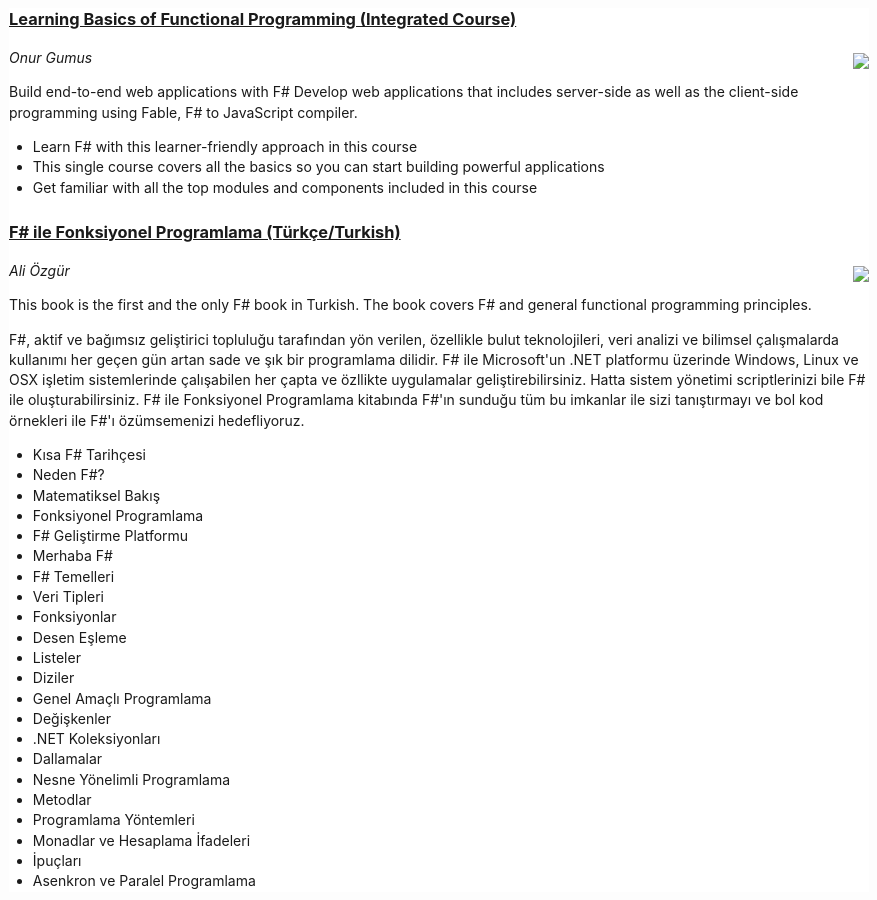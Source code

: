 ### [Learning Basics of Functional Programming (Integrated Course)](https://www.packtpub.com/web-development/learning-basics-functional-programming-integrated-course)

<img src="/about/files/CourrseLBFP.jpg" style="float:right;margin:5px 0px 5px 25px;" />

_Onur Gumus_

Build end-to-end web applications with F#
Develop web applications that includes server-side as well as the client-side programming using Fable, F# to JavaScript compiler.

- Learn F# with this learner-friendly approach in this course
- This single course covers all the basics so you can start building powerful applications
- Get familiar with all the top modules and components included in this course

### [F# ile Fonksiyonel Programlama (Türkçe/Turkish)](https://www.dikeyeksen.com/products/f-ile-fonksiyonel-programlama?variant=5564153102374)

<img src="/about/files/fsharp_fonk_kitap.jpg" style="float:right;margin:5px 0px 5px 25px;" />

_Ali Özgür_

This book is the first and the only F# book in Turkish. The book covers F# and general functional programming principles.

F#, aktif ve bağımsız geliştirici topluluğu tarafından yön verilen, özellikle bulut teknolojileri, veri analizi ve bilimsel çalışmalarda kullanımı her geçen gün artan sade ve şık bir programlama dilidir.
F# ile Microsoft'un .NET platformu üzerinde Windows, Linux ve OSX işletim sistemlerinde çalışabilen her çapta ve özllikte uygulamalar geliştirebilirsiniz. Hatta sistem yönetimi scriptlerinizi bile F# ile oluşturabilirsiniz. F# ile Fonksiyonel Programlama kitabında F#'ın sunduğu tüm bu imkanlar ile sizi tanıştırmayı ve bol kod örnekleri ile F#'ı özümsemenizi hedefliyoruz.

- Kısa F# Tarihçesi
- Neden F#?
- Matematiksel Bakış
- Fonksiyonel Programlama
- F# Geliştirme Platformu
- Merhaba F#
- F# Temelleri
- Veri Tipleri
- Fonksiyonlar
- Desen Eşleme
- Listeler
- Diziler
- Genel Amaçlı Programlama
- Değişkenler
- .NET Koleksiyonları
- Dallamalar
- Nesne Yönelimli Programlama
- Metodlar
- Programlama Yöntemleri
- Monadlar ve Hesaplama İfadeleri
- İpuçları
- Asenkron ve Paralel Programlama

